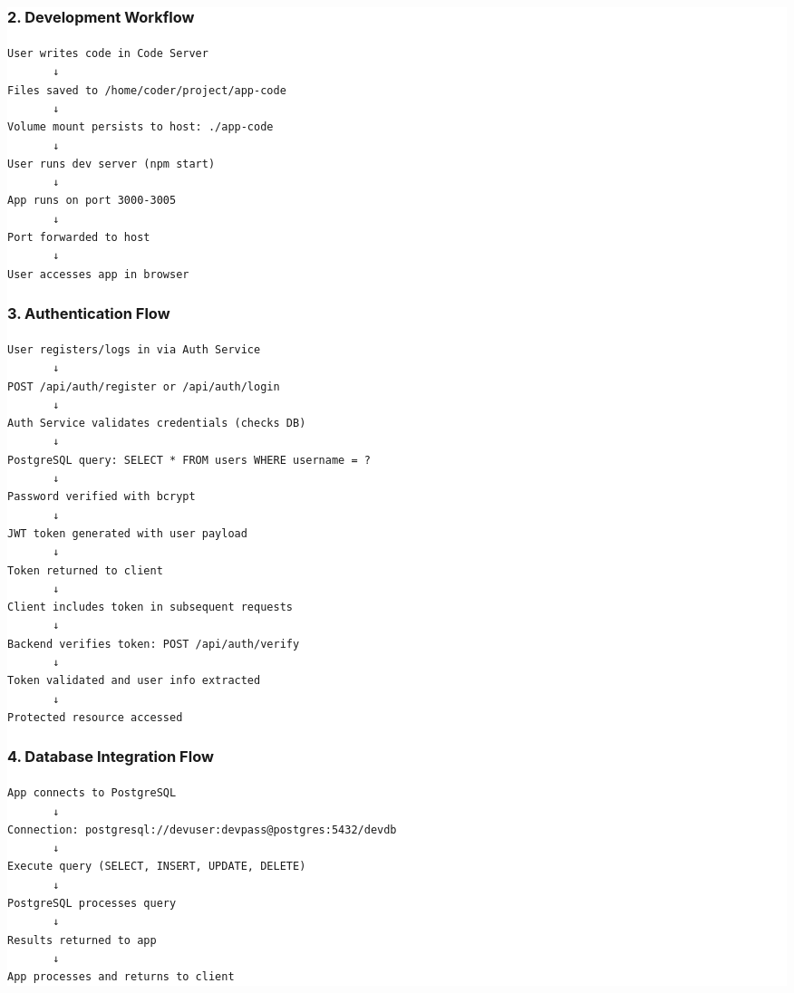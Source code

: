 ### 2. Development Workflow

```
User writes code in Code Server
       ↓
Files saved to /home/coder/project/app-code
       ↓
Volume mount persists to host: ./app-code
       ↓
User runs dev server (npm start)
       ↓
App runs on port 3000-3005
       ↓
Port forwarded to host
       ↓
User accesses app in browser
```

### 3. Authentication Flow

```
User registers/logs in via Auth Service
       ↓
POST /api/auth/register or /api/auth/login
       ↓
Auth Service validates credentials (checks DB)
       ↓
PostgreSQL query: SELECT * FROM users WHERE username = ?
       ↓
Password verified with bcrypt
       ↓
JWT token generated with user payload
       ↓
Token returned to client
       ↓
Client includes token in subsequent requests
       ↓
Backend verifies token: POST /api/auth/verify
       ↓
Token validated and user info extracted
       ↓
Protected resource accessed
```

### 4. Database Integration Flow

```
App connects to PostgreSQL
       ↓
Connection: postgresql://devuser:devpass@postgres:5432/devdb
       ↓
Execute query (SELECT, INSERT, UPDATE, DELETE)
       ↓
PostgreSQL processes query
       ↓
Results returned to app
       ↓
App processes and returns to client
```
